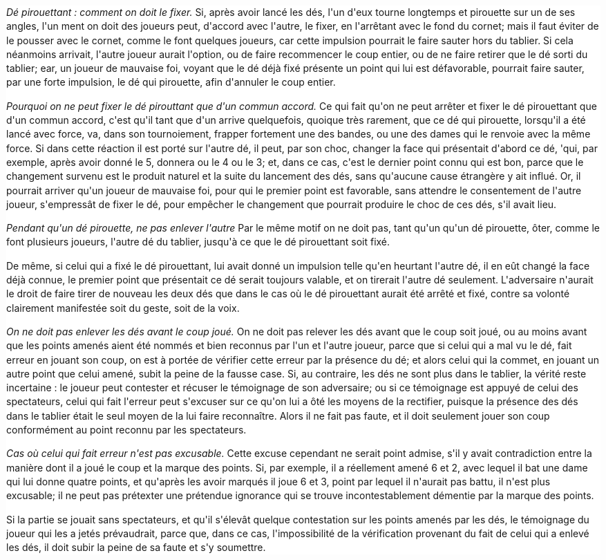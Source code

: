 _Dé pirouettant : comment on doit le fixer._
Si, après avoir lancé les dés, l'un d'eux tourne longtemps et pirouette sur un de ses angles, l'un ment on doit des joueurs peut, d'accord avec l'autre, le fixer, en l'arrêtant avec le fond du cornet; mais il faut éviter de le pousser avec le cornet, comme le font quelques joueurs, car cette impulsion pourrait le faire sauter hors du tablier. Si cela néanmoins arrivait, l'autre joueur aurait l'option, ou de faire recommencer le coup entier, ou de ne faire retirer que le dé sorti du tablier; ear, un joueur de mauvaise foi, voyant que le dé déjà fixé présente un point qui lui est défavorable, pourrait faire sauter, par une forte impulsion, le dé qui pirouette, afin d'annuler le coup entier.

_Pourquoi on ne peut fixer le dé pirouttant que d'un commun accord._
Ce qui fait qu'on ne peut arrêter et fixer le dé pirouettant que d'un commun accord, c'est qu'il tant que d'un arrive quelquefois, quoique très rarement, que ce dé qui pirouette, lorsqu'il a été lancé avec force, va, dans son tournoiement, frapper fortement une des bandes, ou une des dames qui le renvoie avec la même force. Si dans cette réaction il est porté sur l'autre dé, il peut, par son choc, changer la face qui présentait d'abord ce dé, 'qui, par exemple, après avoir donné le 5, donnera ou le 4 ou le 3; et, dans ce cas, c'est le dernier point connu qui est bon, parce que le changement survenu est le produit naturel et la suite du lancement des dés, sans qu'aucune cause étrangère y ait influé. Or, il pourrait arriver qu'un joueur de mauvaise foi, pour qui le premier point est favorable, sans attendre le consentement de l'autre joueur, s'empressât de fixer le dé, pour empêcher le changement que pourrait produire le choc de ces dés, s'il avait lieu. 

_Pendant qu'un dé pirouette, ne pas enlever l'autre_
Par le même motif on ne doit pas, tant qu'un qu'un dé pirouette, ôter, comme le font plusieurs joueurs, l'autre dé du tablier, jusqu'à ce que le dé pirouettant soit fixé.

De même, si celui qui a fixé le dé pirouettant, lui avait donné un impulsion telle qu'en heurtant l'autre dé, il en eût changé la face déjà connue, le premier point que présentait ce dé serait toujours valable, et on tirerait l'autre dé seulement. L'adversaire n'aurait le droit de faire tirer de nouveau les deux dés que dans le cas où le dé pirouettant aurait été arrêté et fixé, contre sa volonté clairement manifestée soit du geste, soit de la voix.

_On ne doit pas enlever les dés avant le coup joué._
On ne doit pas relever les dés avant que le coup soit joué, ou au moins avant que les points amenés aient été nommés et bien reconnus par l'un et l'autre joueur, parce que si celui qui a mal vu le dé, fait erreur en jouant son coup, on est à portée de vérifier cette erreur par la présence du dé; et alors celui qui la commet, en jouant un autre point que celui amené, subit la peine de la fausse case. Si, au contraire, les dés ne sont plus dans le tablier, la vérité reste incertaine : le joueur peut contester et récuser le témoignage de son adversaire; ou si ce témoignage est appuyé de celui des spectateurs, celui qui fait l'erreur peut s'excuser sur ce qu'on lui a ôté les moyens de la rectifier, puisque la présence des dés dans le tablier était le seul moyen de la lui faire reconnaître. Alors il ne fait pas faute, et il doit seulement jouer son coup conformément au point reconnu par les spectateurs.

_Cas où celui qui fait erreur n'est pas excusable._
Cette excuse cependant ne serait point admise, s'il y avait contradiction entre la manière dont il a joué le coup et la marque des points. Si, par exemple, il a réellement amené 6 et 2, avec lequel il bat une dame qui lui donne quatre points, et qu'après les avoir marqués il joue 6 et 3, point par lequel il n'aurait pas battu, il n'est plus excusable; il ne peut pas prétexter une prétendue ignorance qui se trouve incontestablement démentie par la marque des points.

Si la partie se jouait sans spectateurs, et qu'il s'élevât quelque contestation sur les points amenés par les dés, le témoignage du joueur qui les a jetés prévaudrait, parce que, dans ce cas, l'impossibilité de la vérification provenant du fait de celui qui a enlevé les dés, il doit subir la peine de sa faute et s'y soumettre.
